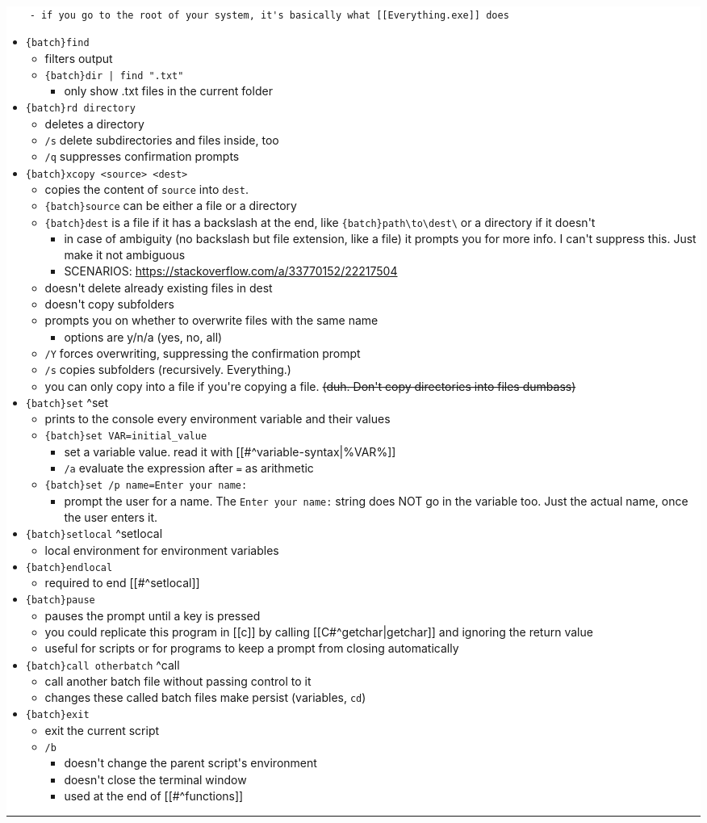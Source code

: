 		- if you go to the root of your system, it's basically what [[Everything.exe]] does
- `{batch}find`
	- filters output
	- `{batch}dir | find ".txt"`
		- only show .txt files in the current folder
- `{batch}rd directory`
	- deletes a directory
	- `/s` delete subdirectories and files inside, too
	- `/q` suppresses confirmation prompts
- `{batch}xcopy <source> <dest>`
	- copies the content of `source` into `dest`.
	- `{batch}source` can be either a file or a directory
	- `{batch}dest` is a file if it has a backslash at the end, like `{batch}path\to\dest\` or a directory if it doesn't
		- in case of ambiguity (no backslash but file extension, like a file) it prompts you for more info. I can't suppress this. Just make it not ambiguous
		- SCENARIOS: https://stackoverflow.com/a/33770152/22217504
	- doesn't delete already existing files in dest
	- doesn't copy subfolders
	- prompts you on whether to overwrite files with the same name
		- options are y/n/a (yes, no, all)
	- `/Y` forces overwriting, suppressing the confirmation prompt
	- `/s` copies subfolders (recursively. Everything.)
	- you can only copy into a file if you're copying a file. ~~(duh. Don't copy directories into files dumbass)~~
- `{batch}set` ^set
	- prints to the console every environment variable and their values
	- `{batch}set VAR=initial_value`
		- set a variable value. read it with [[#^variable-syntax|%VAR%]]
		- `/a` evaluate the expression after `=` as arithmetic
	- `{batch}set /p name=Enter your name:`
		- prompt the user for a name. The `Enter your name:` string does NOT go in the variable too. Just the actual name, once the user enters it.
- `{batch}setlocal` ^setlocal
	- local environment for environment variables
- `{batch}endlocal`
	- required to end [[#^setlocal]]
- `{batch}pause`
	- pauses the prompt until a key is pressed
	- you could replicate this program in [[c]] by calling [[C#^getchar|getchar]] and ignoring the return value
	- useful for scripts or for programs to keep a prompt from closing automatically
- `{batch}call otherbatch` ^call
	- call another batch file without passing control to it
	- changes these called batch files make persist (variables, `cd`)
- `{batch}exit`
	- exit the current script
	- `/b`
		- doesn't change the parent script's environment
		- doesn't close the terminal window
		- used at the end of [[#^functions]]

---